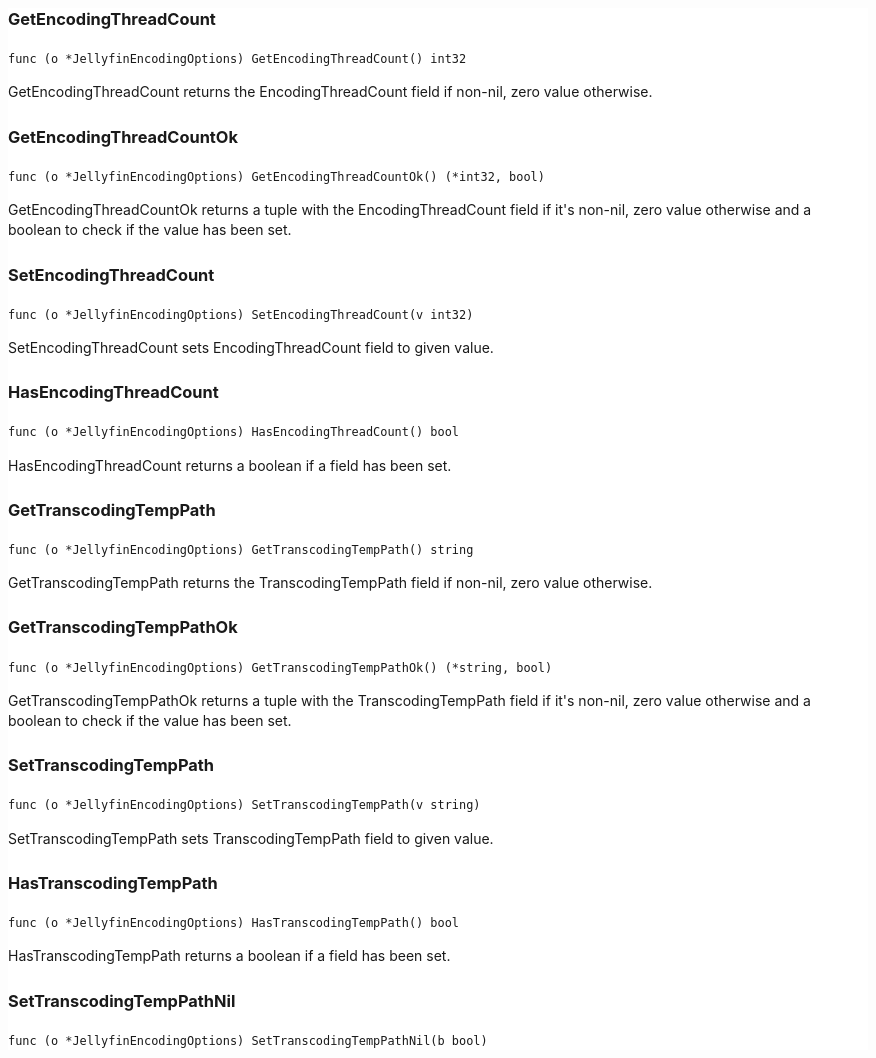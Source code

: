 ### GetEncodingThreadCount

`func (o *JellyfinEncodingOptions) GetEncodingThreadCount() int32`

GetEncodingThreadCount returns the EncodingThreadCount field if non-nil, zero value otherwise.

### GetEncodingThreadCountOk

`func (o *JellyfinEncodingOptions) GetEncodingThreadCountOk() (*int32, bool)`

GetEncodingThreadCountOk returns a tuple with the EncodingThreadCount field if it's non-nil, zero value otherwise
and a boolean to check if the value has been set.

### SetEncodingThreadCount

`func (o *JellyfinEncodingOptions) SetEncodingThreadCount(v int32)`

SetEncodingThreadCount sets EncodingThreadCount field to given value.

### HasEncodingThreadCount

`func (o *JellyfinEncodingOptions) HasEncodingThreadCount() bool`

HasEncodingThreadCount returns a boolean if a field has been set.

### GetTranscodingTempPath

`func (o *JellyfinEncodingOptions) GetTranscodingTempPath() string`

GetTranscodingTempPath returns the TranscodingTempPath field if non-nil, zero value otherwise.

### GetTranscodingTempPathOk

`func (o *JellyfinEncodingOptions) GetTranscodingTempPathOk() (*string, bool)`

GetTranscodingTempPathOk returns a tuple with the TranscodingTempPath field if it's non-nil, zero value otherwise
and a boolean to check if the value has been set.

### SetTranscodingTempPath

`func (o *JellyfinEncodingOptions) SetTranscodingTempPath(v string)`

SetTranscodingTempPath sets TranscodingTempPath field to given value.

### HasTranscodingTempPath

`func (o *JellyfinEncodingOptions) HasTranscodingTempPath() bool`

HasTranscodingTempPath returns a boolean if a field has been set.

### SetTranscodingTempPathNil

`func (o *JellyfinEncodingOptions) SetTranscodingTempPathNil(b bool)`
